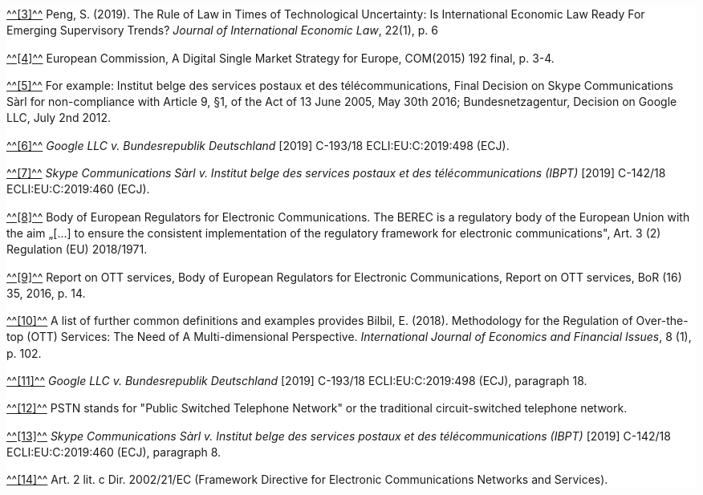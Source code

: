 [^^[3]^^](file:///C:/Users/User/Downloads/12_The%20ECJ's%20Judgments%20on%20%E2%80%9CGmail%E2%80%9D%20and%20%E2%80%9CSkype%20Out%E2%80%9D_%20A%20Critical%20Review.docx#_ftnref3)  Peng, S. (2019). The Rule of Law in Times of Technological Uncertainty: Is International Economic Law Ready For Emerging Supervisory Trends? *Journal of International Economic Law*, 22(1), p. 6

[^^[4]^^](file:///C:/Users/User/Downloads/12_The%20ECJ's%20Judgments%20on%20%E2%80%9CGmail%E2%80%9D%20and%20%E2%80%9CSkype%20Out%E2%80%9D_%20A%20Critical%20Review.docx#_ftnref4) European Commission, A Digital Single Market Strategy for Europe, COM(2015) 192 final, p. 3-4.

[^^[5]^^](file:///C:/Users/User/Downloads/12_The%20ECJ's%20Judgments%20on%20%E2%80%9CGmail%E2%80%9D%20and%20%E2%80%9CSkype%20Out%E2%80%9D_%20A%20Critical%20Review.docx#_ftnref5) For example: Institut belge des services postaux et des télécommunications, Final Decision on Skype Communications Sàrl for non-compliance with Article 9, §1, of the Act of 13 June 2005, May 30th 2016; Bundesnetzagentur, Decision on Google LLC, July 2nd 2012.

[^^[6]^^](file:///C:/Users/User/Downloads/12_The%20ECJ's%20Judgments%20on%20%E2%80%9CGmail%E2%80%9D%20and%20%E2%80%9CSkype%20Out%E2%80%9D_%20A%20Critical%20Review.docx#_ftnref6)  *Google LLC v. Bundesrepublik Deutschland* [2019] C-193/18 ECLI:EU:C:2019:498 (ECJ).

[^^[7]^^](file:///C:/Users/User/Downloads/12_The%20ECJ's%20Judgments%20on%20%E2%80%9CGmail%E2%80%9D%20and%20%E2%80%9CSkype%20Out%E2%80%9D_%20A%20Critical%20Review.docx#_ftnref7) *Skype Communications Sàrl v. Institut belge des services postaux et des télécommunications (IBPT)* [2019] C-142/18 ECLI:EU:C:2019:460 (ECJ).

[^^[8]^^](file:///C:/Users/User/Downloads/12_The%20ECJ's%20Judgments%20on%20%E2%80%9CGmail%E2%80%9D%20and%20%E2%80%9CSkype%20Out%E2%80%9D_%20A%20Critical%20Review.docx#_ftnref8) Body of European Regulators for Electronic Communications. The BEREC is a regulatory body of the European Union with the aim „[...] to ensure the consistent implementation of the regulatory framework for electronic communications", Art. 3 (2) Regulation (EU) 2018/1971.

[^^[9]^^](file:///C:/Users/User/Downloads/12_The%20ECJ's%20Judgments%20on%20%E2%80%9CGmail%E2%80%9D%20and%20%E2%80%9CSkype%20Out%E2%80%9D_%20A%20Critical%20Review.docx#_ftnref9)  Report on OTT services, Body of European Regulators for Electronic Communications, Report on OTT services, BoR (16) 35, 2016, p. 14.

[^^[10]^^](file:///C:/Users/User/Downloads/12_The%20ECJ's%20Judgments%20on%20%E2%80%9CGmail%E2%80%9D%20and%20%E2%80%9CSkype%20Out%E2%80%9D_%20A%20Critical%20Review.docx#_ftnref10) A list of further common definitions and examples provides Bilbil, E. (2018). Methodology for the Regulation of Over-the-top (OTT) Services: The Need of A Multi-dimensional Perspective. *International Journal of Economics and Financial Issues*, 8 (1), p. 102.

[^^[11]^^](file:///C:/Users/User/Downloads/12_The%20ECJ's%20Judgments%20on%20%E2%80%9CGmail%E2%80%9D%20and%20%E2%80%9CSkype%20Out%E2%80%9D_%20A%20Critical%20Review.docx#_ftnref11)  *Google LLC v. Bundesrepublik Deutschland* [2019] C-193/18 ECLI:EU:C:2019:498 (ECJ), paragraph 18.

[^^[12]^^](file:///C:/Users/User/Downloads/12_The%20ECJ's%20Judgments%20on%20%E2%80%9CGmail%E2%80%9D%20and%20%E2%80%9CSkype%20Out%E2%80%9D_%20A%20Critical%20Review.docx#_ftnref12)  PSTN stands for "Public Switched Telephone Network" or the traditional circuit-switched telephone network.

[^^[13]^^](file:///C:/Users/User/Downloads/12_The%20ECJ's%20Judgments%20on%20%E2%80%9CGmail%E2%80%9D%20and%20%E2%80%9CSkype%20Out%E2%80%9D_%20A%20Critical%20Review.docx#_ftnref13)  *Skype Communications Sàrl v. Institut belge des services postaux et des télécommunications (IBPT)* [2019] C-142/18 ECLI:EU:C:2019:460 (ECJ), paragraph 8.

[^^[14]^^](file:///C:/Users/User/Downloads/12_The%20ECJ's%20Judgments%20on%20%E2%80%9CGmail%E2%80%9D%20and%20%E2%80%9CSkype%20Out%E2%80%9D_%20A%20Critical%20Review.docx#_ftnref14) Art. 2 lit. c Dir. 2002/21/EC (Framework Directive for Electronic Communications Networks and Services).
